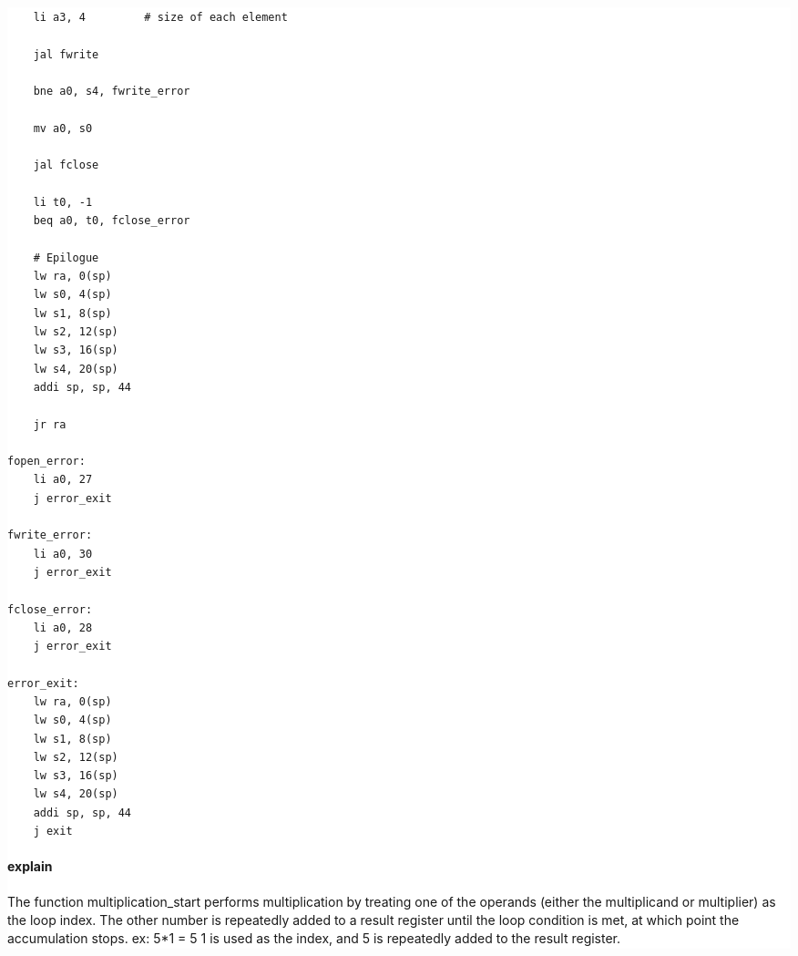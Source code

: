 ```
    li a3, 4         # size of each element

    jal fwrite

    bne a0, s4, fwrite_error

    mv a0, s0

    jal fclose

    li t0, -1
    beq a0, t0, fclose_error

    # Epilogue
    lw ra, 0(sp)
    lw s0, 4(sp)
    lw s1, 8(sp)
    lw s2, 12(sp)
    lw s3, 16(sp)
    lw s4, 20(sp)
    addi sp, sp, 44

    jr ra

fopen_error:
    li a0, 27
    j error_exit

fwrite_error:
    li a0, 30
    j error_exit

fclose_error:
    li a0, 28
    j error_exit

error_exit:
    lw ra, 0(sp)
    lw s0, 4(sp)
    lw s1, 8(sp)
    lw s2, 12(sp)
    lw s3, 16(sp)
    lw s4, 20(sp)
    addi sp, sp, 44
    j exit

```
#### explain
The function multiplication_start performs multiplication by treating one of the operands (either the multiplicand or multiplier) as the loop index. The other number is repeatedly added to a result register until the loop condition is met, at which point the accumulation stops.
 ex:
 5*1 = 5
 1 is used as the index, and 5 is repeatedly added to the result register.
